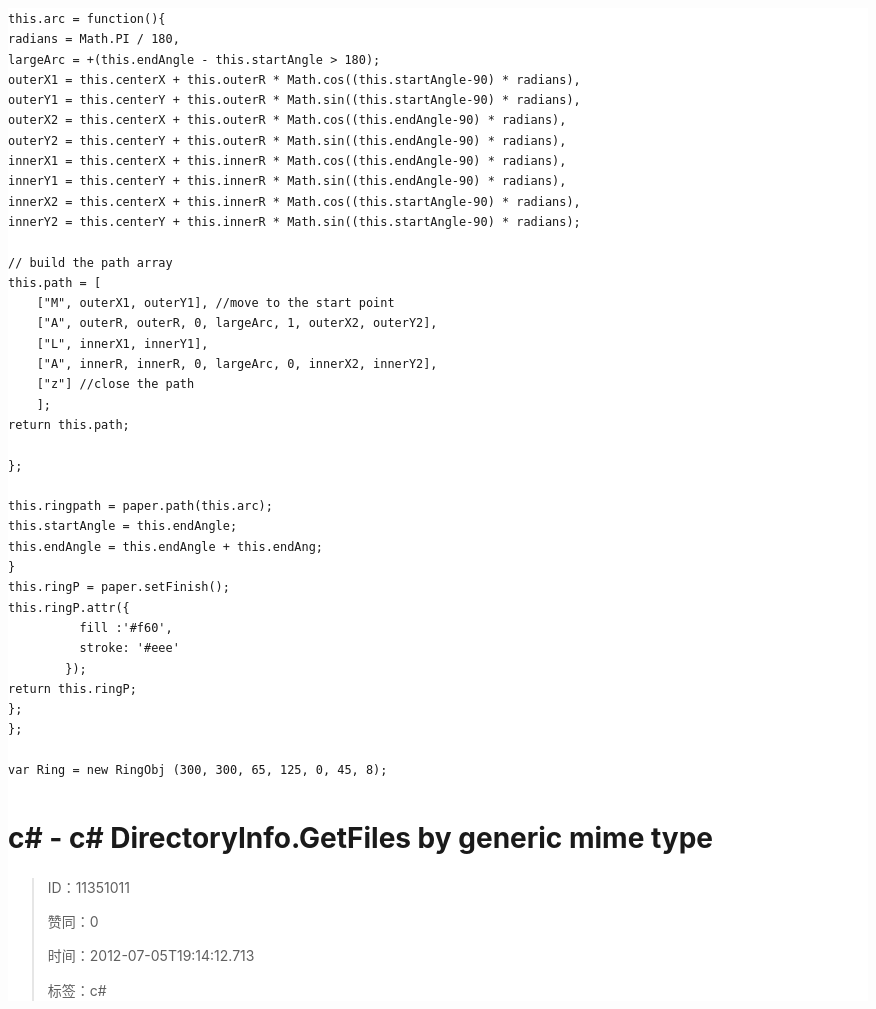 ```
this.arc = function(){
radians = Math.PI / 180,
largeArc = +(this.endAngle - this.startAngle > 180);
outerX1 = this.centerX + this.outerR * Math.cos((this.startAngle-90) * radians),
outerY1 = this.centerY + this.outerR * Math.sin((this.startAngle-90) * radians),
outerX2 = this.centerX + this.outerR * Math.cos((this.endAngle-90) * radians),
outerY2 = this.centerY + this.outerR * Math.sin((this.endAngle-90) * radians),
innerX1 = this.centerX + this.innerR * Math.cos((this.endAngle-90) * radians),
innerY1 = this.centerY + this.innerR * Math.sin((this.endAngle-90) * radians),
innerX2 = this.centerX + this.innerR * Math.cos((this.startAngle-90) * radians),
innerY2 = this.centerY + this.innerR * Math.sin((this.startAngle-90) * radians);

// build the path array
this.path = [
    ["M", outerX1, outerY1], //move to the start point
    ["A", outerR, outerR, 0, largeArc, 1, outerX2, outerY2],
    ["L", innerX1, innerY1],
    ["A", innerR, innerR, 0, largeArc, 0, innerX2, innerY2],
    ["z"] //close the path
    ];                   
return this.path;

};

this.ringpath = paper.path(this.arc);
this.startAngle = this.endAngle;
this.endAngle = this.endAngle + this.endAng;
}
this.ringP = paper.setFinish();
this.ringP.attr({
          fill :'#f60',
          stroke: '#eee'
        });
return this.ringP;  
};  
};

var Ring = new RingObj (300, 300, 65, 125, 0, 45, 8); 
```

# c# - c# DirectoryInfo.GetFiles by generic mime type

> ID：11351011
> 
> 赞同：0
> 
> 时间：2012-07-05T19:14:12.713
> 
> 标签：c#
